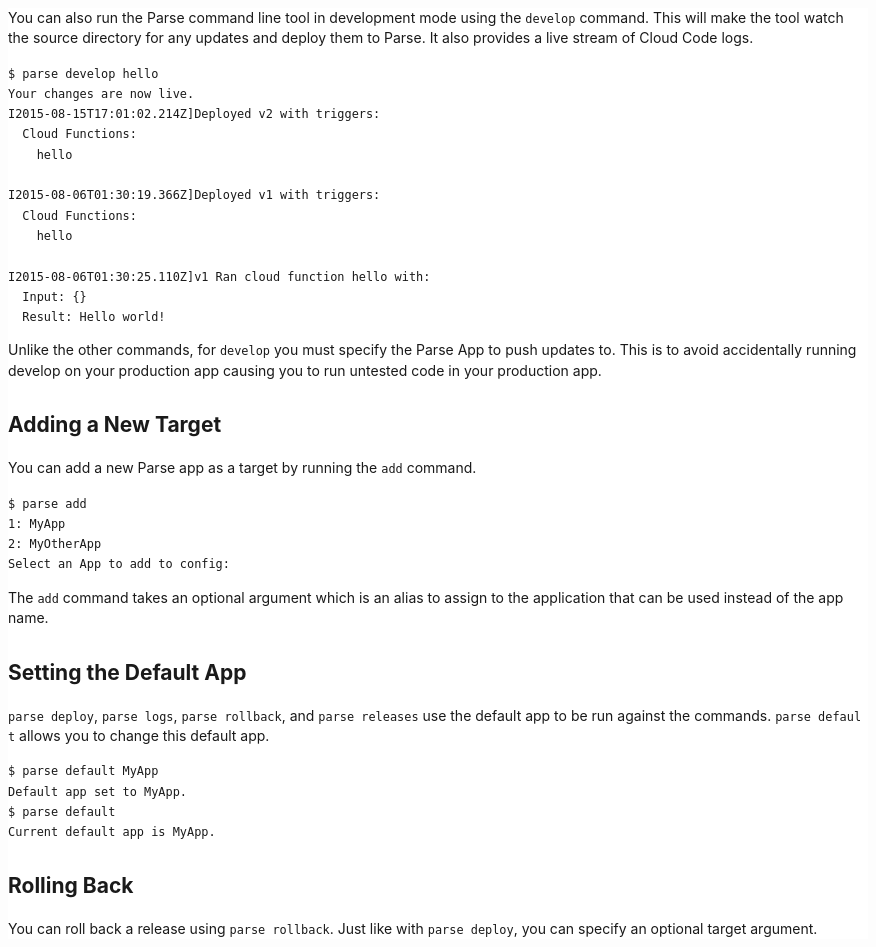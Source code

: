 You can also run the Parse command line tool in development mode using the `develop` command.
This will make the tool watch the source directory for any updates and deploy them to Parse.
It also provides a live stream of Cloud Code logs.

```bash
$ parse develop hello
Your changes are now live.
I2015-08-15T17:01:02.214Z]Deployed v2 with triggers:
  Cloud Functions:
    hello

I2015-08-06T01:30:19.366Z]Deployed v1 with triggers:
  Cloud Functions:
    hello

I2015-08-06T01:30:25.110Z]v1 Ran cloud function hello with:
  Input: {}
  Result: Hello world!
```

Unlike the other commands, for `develop` you must specify the Parse App to push updates to.
This is to avoid accidentally running develop on your production app causing you to run untested code in your production app.

## Adding a New Target

You can add a new Parse app as a target by running the `add` command.

```bash
$ parse add
1: MyApp
2: MyOtherApp
Select an App to add to config:
```

The `add` command takes an optional argument which is an alias to assign to the application that can be used instead of the app name.

## Setting the Default App

`parse deploy`, `parse logs`, `parse rollback`, and `parse releases` use the default app to be run against the commands.
`parse default` allows you to change this default app.

```bash
$ parse default MyApp
Default app set to MyApp.
$ parse default
Current default app is MyApp.
```

## Rolling Back

You can roll back a release using `parse rollback`.
Just like with `parse deploy`, you can specify an optional target argument.
